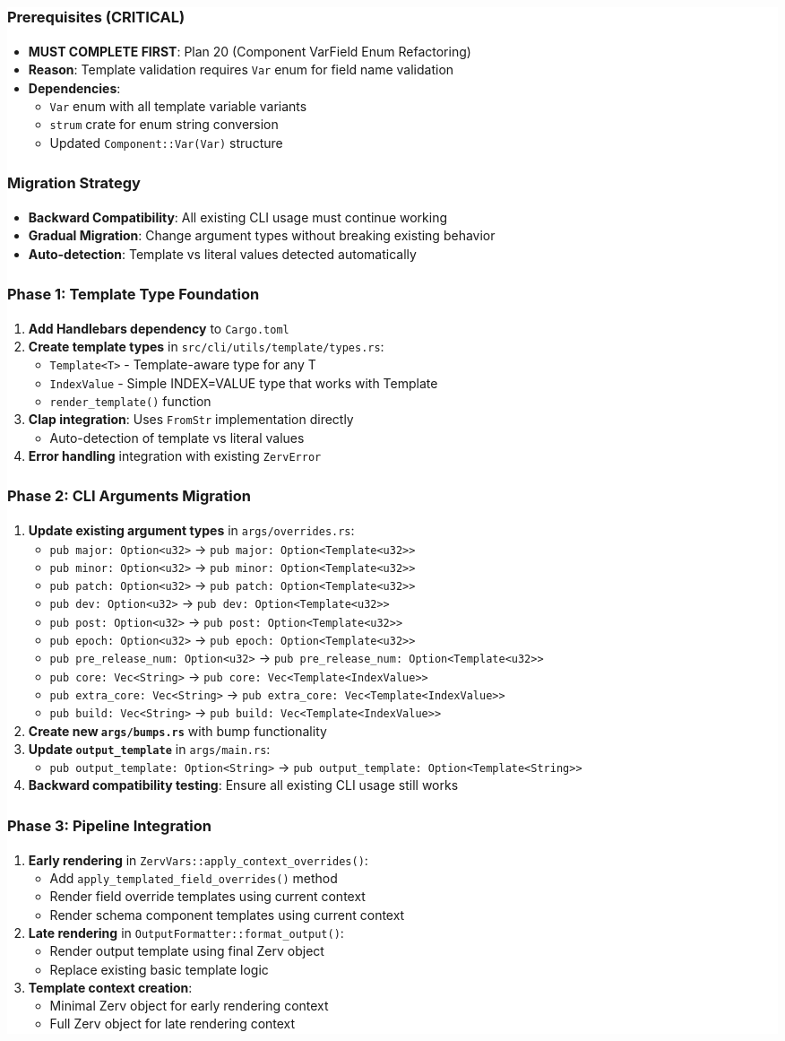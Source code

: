### Prerequisites (CRITICAL)

- **MUST COMPLETE FIRST**: Plan 20 (Component VarField Enum Refactoring)
- **Reason**: Template validation requires `Var` enum for field name validation
- **Dependencies**:
    - `Var` enum with all template variable variants
    - `strum` crate for enum string conversion
    - Updated `Component::Var(Var)` structure

### Migration Strategy

- **Backward Compatibility**: All existing CLI usage must continue working
- **Gradual Migration**: Change argument types without breaking existing behavior
- **Auto-detection**: Template vs literal values detected automatically

### Phase 1: Template Type Foundation

1. **Add Handlebars dependency** to `Cargo.toml`
2. **Create template types** in `src/cli/utils/template/types.rs`:
    - `Template<T>` - Template-aware type for any T
    - `IndexValue` - Simple INDEX=VALUE type that works with Template<T>
    - `render_template()` function
3. **Clap integration**: Uses `FromStr` implementation directly
    - Auto-detection of template vs literal values
4. **Error handling** integration with existing `ZervError`

### Phase 2: CLI Arguments Migration

1. **Update existing argument types** in `args/overrides.rs`:
    - `pub major: Option<u32>` → `pub major: Option<Template<u32>>`
    - `pub minor: Option<u32>` → `pub minor: Option<Template<u32>>`
    - `pub patch: Option<u32>` → `pub patch: Option<Template<u32>>`
    - `pub dev: Option<u32>` → `pub dev: Option<Template<u32>>`
    - `pub post: Option<u32>` → `pub post: Option<Template<u32>>`
    - `pub epoch: Option<u32>` → `pub epoch: Option<Template<u32>>`
    - `pub pre_release_num: Option<u32>` → `pub pre_release_num: Option<Template<u32>>`
    - `pub core: Vec<String>` → `pub core: Vec<Template<IndexValue>>`
    - `pub extra_core: Vec<String>` → `pub extra_core: Vec<Template<IndexValue>>`
    - `pub build: Vec<String>` → `pub build: Vec<Template<IndexValue>>`
2. **Create new `args/bumps.rs`** with bump functionality
3. **Update `output_template`** in `args/main.rs`:
    - `pub output_template: Option<String>` → `pub output_template: Option<Template<String>>`
4. **Backward compatibility testing**: Ensure all existing CLI usage still works

### Phase 3: Pipeline Integration

1. **Early rendering** in `ZervVars::apply_context_overrides()`:
    - Add `apply_templated_field_overrides()` method
    - Render field override templates using current context
    - Render schema component templates using current context
2. **Late rendering** in `OutputFormatter::format_output()`:
    - Render output template using final Zerv object
    - Replace existing basic template logic
3. **Template context creation**:
    - Minimal Zerv object for early rendering context
    - Full Zerv object for late rendering context
